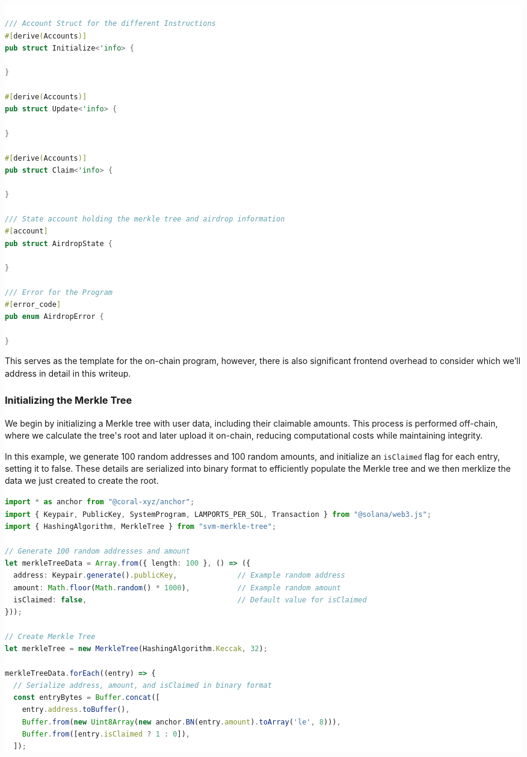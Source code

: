 ```rust

/// Account Struct for the different Instructions
#[derive(Accounts)]
pub struct Initialize<'info> {

}

#[derive(Accounts)]
pub struct Update<'info> {

}

#[derive(Accounts)]
pub struct Claim<'info> {

}

/// State account holding the merkle tree and airdrop information
#[account]
pub struct AirdropState {

}

/// Error for the Program
#[error_code]
pub enum AirdropError {

}
```

This serves as the template for the on-chain program, however, there is also significant frontend overhead to consider which we’ll address in detail in this writeup.

### Initializing the Merkle Tree

We begin by initializing a Merkle tree with user data, including their claimable amounts. This process is performed off-chain, where we calculate the tree's root and later upload it on-chain, reducing computational costs while maintaining integrity.

In this example, we generate 100 random addresses and 100 random amounts, and initialize an `isClaimed` flag for each entry, setting it to false. These details are serialized into binary format to efficiently populate the Merkle tree and we then merklize the data we just created to create the root.

```typescript
import * as anchor from "@coral-xyz/anchor";
import { Keypair, PublicKey, SystemProgram, LAMPORTS_PER_SOL, Transaction } from "@solana/web3.js";
import { HashingAlgorithm, MerkleTree } from "svm-merkle-tree";

// Generate 100 random addresses and amount
let merkleTreeData = Array.from({ length: 100 }, () => ({
  address: Keypair.generate().publicKey,              // Example random address
  amount: Math.floor(Math.random() * 1000),           // Example random amount
  isClaimed: false,                                   // Default value for isClaimed
}));

// Create Merkle Tree
let merkleTree = new MerkleTree(HashingAlgorithm.Keccak, 32);

merkleTreeData.forEach((entry) => {
  // Serialize address, amount, and isClaimed in binary format
  const entryBytes = Buffer.concat([
    entry.address.toBuffer(),
    Buffer.from(new Uint8Array(new anchor.BN(entry.amount).toArray('le', 8))),
    Buffer.from([entry.isClaimed ? 1 : 0]),
  ]);
```